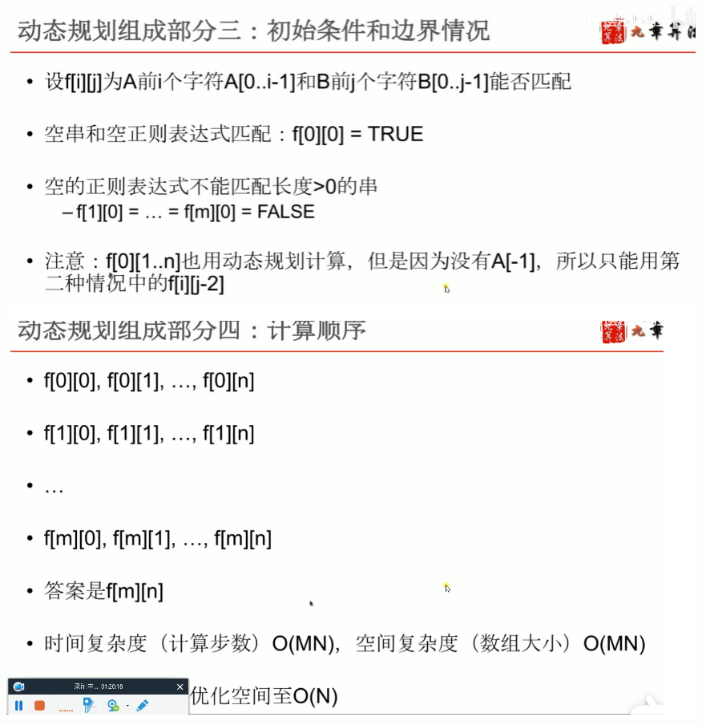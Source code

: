 ![image-20201223184726348](image-20201223184726348.png)

![image-20201223184849478](image-20201223184849478.png)
